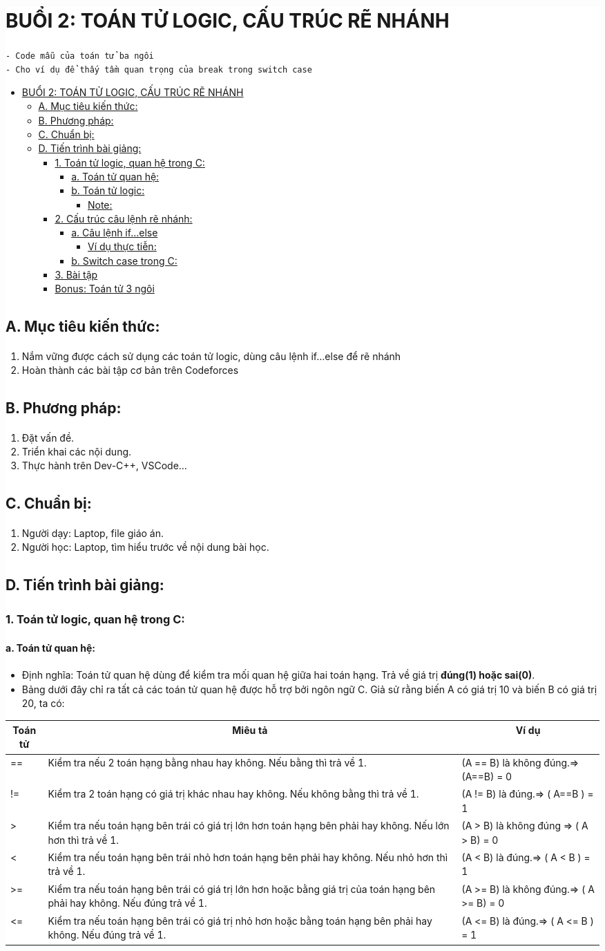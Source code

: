 # BUỔI 2: TOÁN TỬ LOGIC, CẤU TRÚC RẼ NHÁNH
``` Update thêm
- Code mẫu của toán tử ba ngôi
- Cho ví dụ để thấy tầm quan trọng của break trong switch case
```
- [BUỔI 2: TOÁN TỬ LOGIC, CẤU TRÚC RẼ NHÁNH](#buổi-2-toán-tử-logic-cấu-trúc-rẽ-nhánh)
  - [A. Mục tiêu kiến thức:](#a-mục-tiêu-kiến-thức)
  - [B. Phương pháp:](#b-phương-pháp)
  - [C. Chuẩn bị:](#c-chuẩn-bị)
  - [D. Tiến trình bài giảng:](#d-tiến-trình-bài-giảng)
    - [1. Toán tử logic, quan hệ trong C:](#1-toán-tử-logic-quan-hệ-trong-c)
      - [a. Toán tử quan hệ:](#a-toán-tử-quan-hệ)
      - [b. Toán tử logic:](#b-toán-tử-logic)
        - [Note:](#note)
    - [2.  Cấu trúc câu lệnh rẽ nhánh:](#2--cấu-trúc-câu-lệnh-rẽ-nhánh)
      - [a. Câu lệnh if...else](#a-câu-lệnh-ifelse)
        - [Ví dụ thực tiễn:](#ví-dụ-thực-tiễn)
      - [b. Switch case trong C:](#b-switch-case-trong-c)
    - [3. Bài tập](#3-bài-tập)
    - [Bonus: Toán tử 3 ngôi](#bonus-toán-tử-3-ngôi)




## A. Mục tiêu kiến thức:
1. Nắm vững được cách sử dụng các toán tử logic, dùng câu lệnh if…else để rẽ nhánh
2. Hoàn thành các bài tập cơ bản trên Codeforces




## B. Phương pháp:
 1. Đặt vấn đề.
 2. Triển khai các nội dung.
 3. Thực hành trên Dev-C++, VSCode...
## C. Chuẩn bị:
1. Người dạy: Laptop, file giáo án.
2. Người học: Laptop, tìm hiểu trước về nội dung bài học.


## D. Tiến trình bài giảng:
### 1. Toán tử logic, quan hệ trong C:
#### a. Toán tử quan hệ:
- Định nghĩa: Toán tử quan hệ dùng để kiểm tra mối quan hệ giữa hai toán hạng. Trả về giá trị **đúng(1) hoặc sai(0)**.
- Bảng dưới đây chỉ ra tất cả các toán tử quan hệ được hỗ trợ bởi ngôn ngữ C. Giả sử rằng biến A có giá trị 10 và biến B có giá trị 20, ta có:


| Toán tử  |Miêu tả   |Ví dụ   |
|---|---|---|
|==   | Kiểm tra nếu 2 toán hạng bằng nhau hay không. Nếu bằng thì trả về 1.  | (A == B) là không đúng.=> (A==B) = 0   |
|  != | Kiểm tra 2 toán hạng có giá trị khác nhau hay không. Nếu không bằng thì trả về 1.  |(A != B) là đúng.=> ( A==B ) = 1|
|  > |Kiểm tra nếu toán hạng bên trái có giá trị lớn hơn toán hạng bên phải hay không. Nếu lớn hơn thì trả về 1.   | (A > B) là không đúng => ( A > B) = 0  |
|  < | Kiểm tra nếu toán hạng bên trái nhỏ hơn toán hạng bên phải hay không. Nếu nhỏ hơn thì trả về 1.  | (A < B) là đúng.=> ( A < B ) = 1  |
|  >= |Kiểm tra nếu toán hạng bên trái có giá trị lớn hơn hoặc bằng giá trị của toán hạng bên phải hay không. Nếu đúng trả về 1.   |(A >= B) là không đúng.=> ( A >= B) = 0   |
|  <= |Kiểm tra nếu toán hạng bên trái có giá trị nhỏ hơn hoặc bằng toán hạng bên phải hay không. Nếu đúng trả về 1.   |(A <= B) là đúng.=> ( A <= B ) = 1   |
